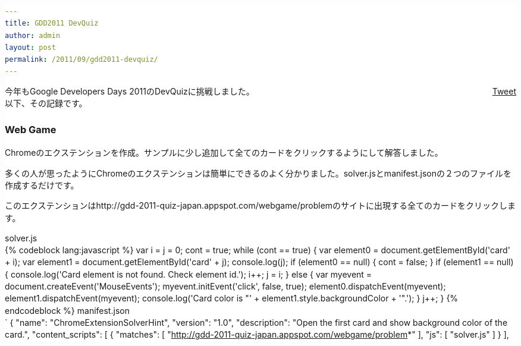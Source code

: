 ```yaml
---
title: GDD2011 DevQuiz
author: admin
layout: post
permalink: /2011/09/gdd2011-devquiz/
---
```

<div style="float: right; margin-left: 10px;">
  <a href="https://twitter.com/share" class="twitter-share-button" data-count="vertical" data-url="/blog/2011/09/gdd2011-devquiz/">Tweet</a>
</div>

今年もGoogle Developers Days 2011のDevQuizに挑戦しました。  
以下、その記録です。

### Web Game

Chromeのエクステンションを作成。サンプルに少し追加して全てのカードをクリックするようにして解答しました。

多くの人が思ったようにChromeのエクステンションは簡単にできるのよく分かりました。solver.jsとmanifest.jsonの２つのファイルを作成するだけです。

このエクステンションはhttp://gdd-2011-quiz-japan.appspot.com/webgame/problemのサイトに出現する全てのカードをクリックします。

solver.js  
{% codeblock lang:javascript %}
var i = j = 0;
cont = true;
while (cont == true) {
	var element0 = document.getElementById('card' + i);
	var element1 = document.getElementById('card' + j);
	console.log(j);
	if (element0 == null) {
		cont = false;
	}
	if (element1 == null) {
		console.log('Card element is not found. Check element id.');
		i++;
		j = i;
	} else {
		var myevent = document.createEvent('MouseEvents');
		myevent.initEvent('click', false, true);
		element0.dispatchEvent(myevent);
		element1.dispatchEvent(myevent);
		console.log('Card color is "' + element1.style.backgroundColor + '".');
	}
	j++;
}
{% endcodeblock %}
manifest.json  
`
{
  "name": "ChromeExtensionSolverHint",
  "version": "1.0",
  "description": "Open the first card and show background color of the card.",
  "content_scripts": [
    {
      "matches": [
        "http://gdd-2011-quiz-japan.appspot.com/webgame/problem*"
      ],
      "js": [
        "solver.js"
      ]
    }
  ],